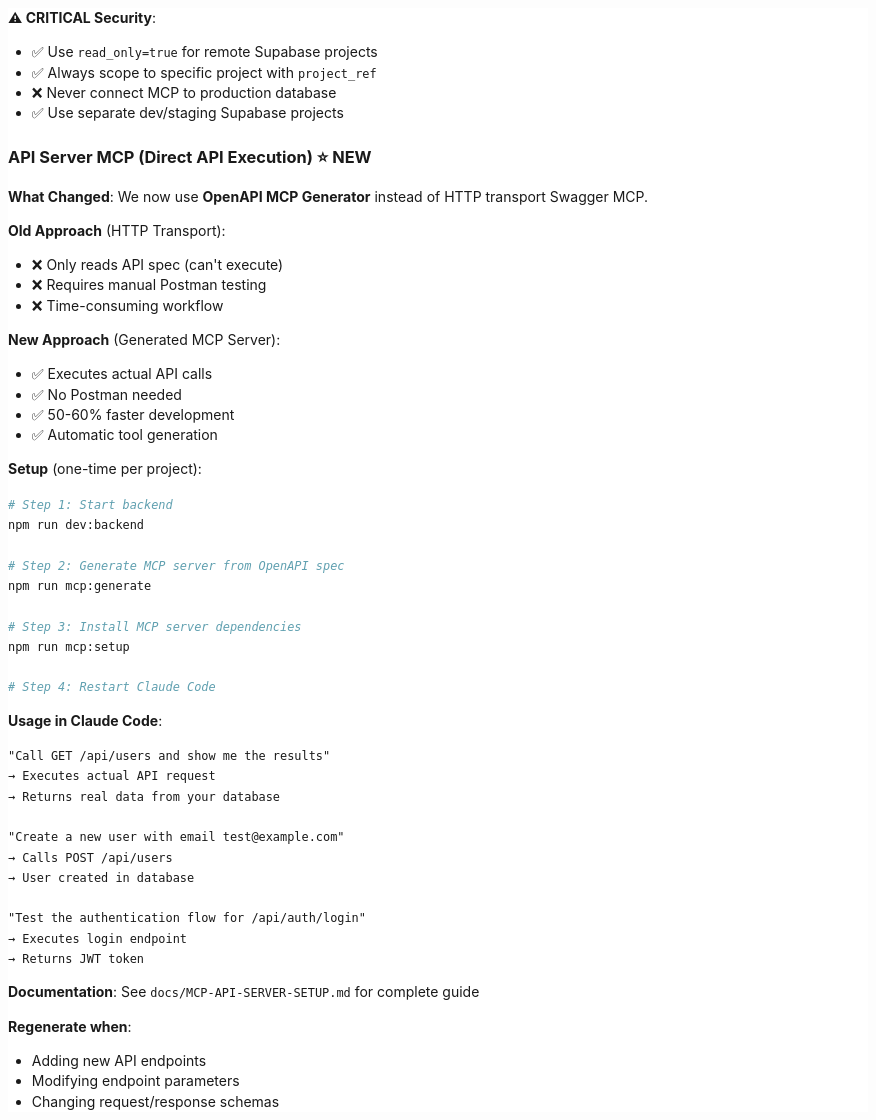 **⚠️ CRITICAL Security**:
- ✅ Use `read_only=true` for remote Supabase projects
- ✅ Always scope to specific project with `project_ref`
- ❌ Never connect MCP to production database
- ✅ Use separate dev/staging Supabase projects

### API Server MCP (Direct API Execution) ⭐ NEW

**What Changed**: We now use **OpenAPI MCP Generator** instead of HTTP transport Swagger MCP.

**Old Approach** (HTTP Transport):
- ❌ Only reads API spec (can't execute)
- ❌ Requires manual Postman testing
- ❌ Time-consuming workflow

**New Approach** (Generated MCP Server):
- ✅ Executes actual API calls
- ✅ No Postman needed
- ✅ 50-60% faster development
- ✅ Automatic tool generation

**Setup** (one-time per project):
```bash
# Step 1: Start backend
npm run dev:backend

# Step 2: Generate MCP server from OpenAPI spec
npm run mcp:generate

# Step 3: Install MCP server dependencies
npm run mcp:setup

# Step 4: Restart Claude Code
```

**Usage in Claude Code**:
```
"Call GET /api/users and show me the results"
→ Executes actual API request
→ Returns real data from your database

"Create a new user with email test@example.com"
→ Calls POST /api/users
→ User created in database

"Test the authentication flow for /api/auth/login"
→ Executes login endpoint
→ Returns JWT token
```

**Documentation**: See `docs/MCP-API-SERVER-SETUP.md` for complete guide

**Regenerate when**:
- Adding new API endpoints
- Modifying endpoint parameters
- Changing request/response schemas
